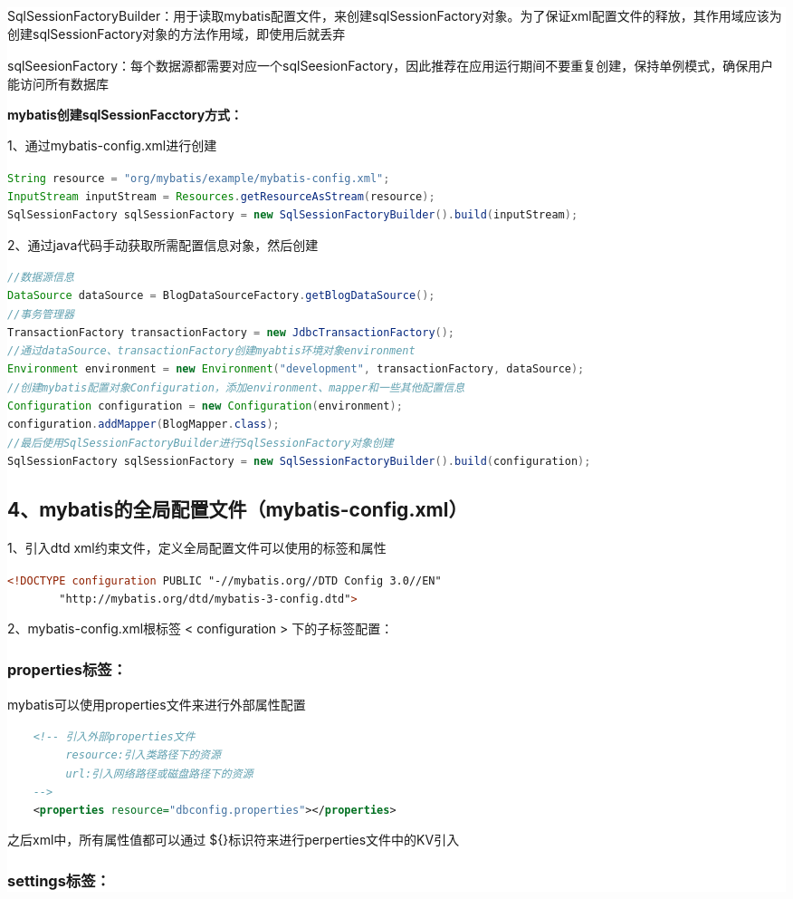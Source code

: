 SqlSessionFactoryBuilder：用于读取mybatis配置文件，来创建sqlSessionFactory对象。为了保证xml配置文件的释放，其作用域应该为创建sqlSessionFactory对象的方法作用域，即使用后就丢弃

sqlSeesionFactory：每个数据源都需要对应一个sqlSeesionFactory，因此推荐在应用运行期间不要重复创建，保持单例模式，确保用户能访问所有数据库

**mybatis创建sqlSessionFacctory方式：**

1、通过mybatis-config.xml进行创建

```java
String resource = "org/mybatis/example/mybatis-config.xml";
InputStream inputStream = Resources.getResourceAsStream(resource);
SqlSessionFactory sqlSessionFactory = new SqlSessionFactoryBuilder().build(inputStream);
```

2、通过java代码手动获取所需配置信息对象，然后创建

```java
//数据源信息
DataSource dataSource = BlogDataSourceFactory.getBlogDataSource();
//事务管理器
TransactionFactory transactionFactory = new JdbcTransactionFactory();
//通过dataSource、transactionFactory创建myabtis环境对象environment
Environment environment = new Environment("development", transactionFactory, dataSource);
//创建mybatis配置对象Configuration，添加environment、mapper和一些其他配置信息
Configuration configuration = new Configuration(environment);
configuration.addMapper(BlogMapper.class);
//最后使用SqlSessionFactoryBuilder进行SqlSessionFactory对象创建
SqlSessionFactory sqlSessionFactory = new SqlSessionFactoryBuilder().build(configuration);
```

## 4、mybatis的全局配置文件（mybatis-config.xml）

1、引入dtd xml约束文件，定义全局配置文件可以使用的标签和属性

```xml
<!DOCTYPE configuration PUBLIC "-//mybatis.org//DTD Config 3.0//EN"
        "http://mybatis.org/dtd/mybatis-3-config.dtd"> 
```

2、mybatis-config.xml根标签 < configuration > 下的子标签配置：

### properties标签：

mybatis可以使用properties文件来进行外部属性配置

```xml
    <!-- 引入外部properties文件 
    	 resource:引入类路径下的资源
         url:引入网络路径或磁盘路径下的资源
    -->
    <properties resource="dbconfig.properties"></properties>
```

之后xml中，所有属性值都可以通过 ${}标识符来进行perperties文件中的KV引入

### settings标签：
